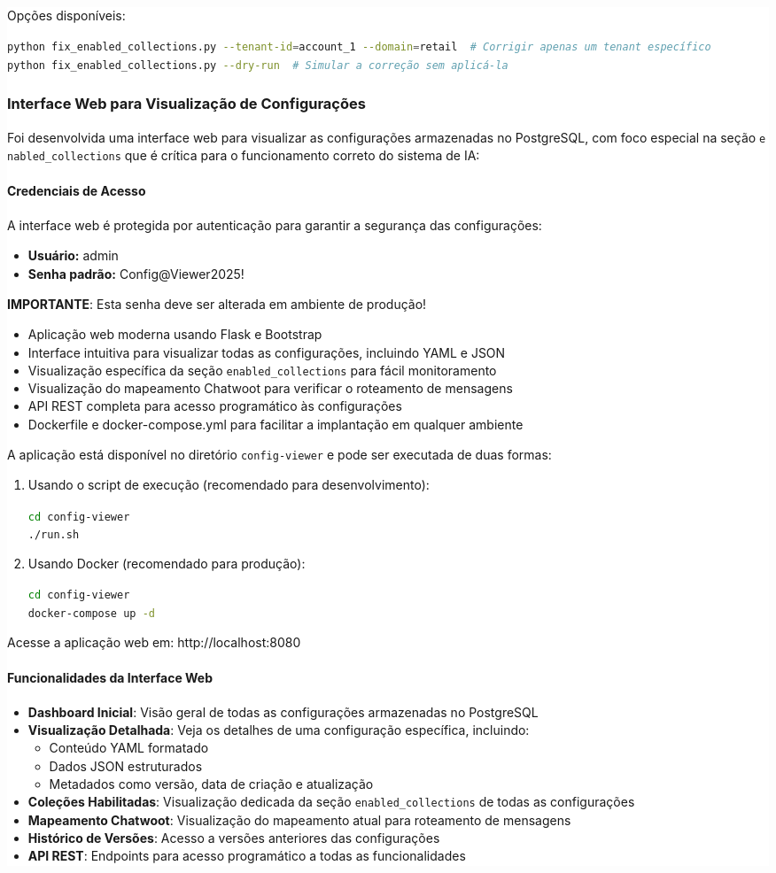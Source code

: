 Opções disponíveis:
```bash
python fix_enabled_collections.py --tenant-id=account_1 --domain=retail  # Corrigir apenas um tenant específico
python fix_enabled_collections.py --dry-run  # Simular a correção sem aplicá-la
```

### Interface Web para Visualização de Configurações

Foi desenvolvida uma interface web para visualizar as configurações armazenadas no PostgreSQL, com foco especial na seção `enabled_collections` que é crítica para o funcionamento correto do sistema de IA:

#### Credenciais de Acesso

A interface web é protegida por autenticação para garantir a segurança das configurações:

- **Usuário:** admin
- **Senha padrão:** Config@Viewer2025!

**IMPORTANTE**: Esta senha deve ser alterada em ambiente de produção!

- Aplicação web moderna usando Flask e Bootstrap
- Interface intuitiva para visualizar todas as configurações, incluindo YAML e JSON
- Visualização específica da seção `enabled_collections` para fácil monitoramento
- Visualização do mapeamento Chatwoot para verificar o roteamento de mensagens
- API REST completa para acesso programático às configurações
- Dockerfile e docker-compose.yml para facilitar a implantação em qualquer ambiente

A aplicação está disponível no diretório `config-viewer` e pode ser executada de duas formas:

1. Usando o script de execução (recomendado para desenvolvimento):
   ```bash
   cd config-viewer
   ./run.sh
   ```

2. Usando Docker (recomendado para produção):
   ```bash
   cd config-viewer
   docker-compose up -d
   ```

Acesse a aplicação web em: http://localhost:8080

#### Funcionalidades da Interface Web

- **Dashboard Inicial**: Visão geral de todas as configurações armazenadas no PostgreSQL
- **Visualização Detalhada**: Veja os detalhes de uma configuração específica, incluindo:
  - Conteúdo YAML formatado
  - Dados JSON estruturados
  - Metadados como versão, data de criação e atualização
- **Coleções Habilitadas**: Visualização dedicada da seção `enabled_collections` de todas as configurações
- **Mapeamento Chatwoot**: Visualização do mapeamento atual para roteamento de mensagens
- **Histórico de Versões**: Acesso a versões anteriores das configurações
- **API REST**: Endpoints para acesso programático a todas as funcionalidades
